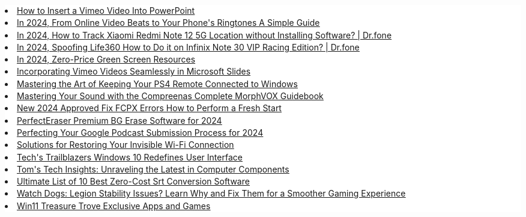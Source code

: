 <li><a href="https://vimeo-videos.techidaily.com/how-to-insert-a-vimeo-video-into-powerpoint/"><u>How to Insert a Vimeo Video Into PowerPoint</u></a></li>
<li><a href="https://fox-hovers.techidaily.com/in-2024-from-online-video-beats-to-your-phones-ringtones-a-simple-guide/"><u>In 2024, From Online Video Beats to Your Phone's Ringtones  A Simple Guide</u></a></li>
<li><a href="https://android-location-track.techidaily.com/in-2024-how-to-track-xiaomi-redmi-note-12-5g-location-without-installing-software-drfone-by-drfone-virtual-android/"><u>In 2024, How to Track Xiaomi Redmi Note 12 5G Location without Installing Software? | Dr.fone</u></a></li>
<li><a href="https://phone-solutions.techidaily.com/in-2024-spoofing-life360-how-to-do-it-on-infinix-note-30-vip-racing-edition-drfone-by-drfone-virtual-android/"><u>In 2024, Spoofing Life360 How to Do it on Infinix Note 30 VIP Racing Edition? | Dr.fone</u></a></li>
<li><a href="https://fox-hovers.techidaily.com/in-2024-zero-price-green-screen-resources/"><u>In 2024, Zero-Price Green Screen Resources</u></a></li>
<li><a href="https://vimeo-videos.techidaily.com/incorporating-vimeo-videos-seamlessly-in-microsoft-slides/"><u>Incorporating Vimeo Videos Seamlessly in Microsoft Slides</u></a></li>
<li><a href="https://games-able.techidaily.com/mastering-the-art-of-keeping-your-ps4-remote-connected-to-windows/"><u>Mastering the Art of Keeping Your PS4 Remote Connected to Windows</u></a></li>
<li><a href="https://fox-hovers.techidaily.com/mastering-your-sound-with-the-compreenas-complete-morphvox-guidebook/"><u>Mastering Your Sound with the Compreenas Complete MorphVOX Guidebook</u></a></li>
<li><a href="https://video-ai-editor.techidaily.com/new-2024-approved-fix-fcpx-errors-how-to-perform-a-fresh-start/"><u>New 2024 Approved Fix FCPX Errors How to Perform a Fresh Start</u></a></li>
<li><a href="https://fox-hovers.techidaily.com/perfecteraser-premium-bg-erase-software-for-2024/"><u>PerfectEraser  Premium BG Erase Software for 2024</u></a></li>
<li><a href="https://fox-hovers.techidaily.com/perfecting-your-google-podcast-submission-process-for-2024/"><u>Perfecting Your Google Podcast Submission Process for 2024</u></a></li>
<li><a href="https://techtrends.techidaily.com/1722845451646-solutions-for-restoring-your-invisible-wi-fi-connection/"><u>Solutions for Restoring Your Invisible Wi-Fi Connection</u></a></li>
<li><a href="https://fox-hovers.techidaily.com/techs-trailblazers-windows-10-redefines-user-interface/"><u>Tech's Trailblazers  Windows 10 Redefines User Interface</u></a></li>
<li><a href="https://hardware-tips.techidaily.com/toms-tech-insights-unraveling-the-latest-in-computer-components/"><u>Tom's Tech Insights: Unraveling the Latest in Computer Components</u></a></li>
<li><a href="https://fox-hovers.techidaily.com/ultimate-list-of-10-best-zero-cost-srt-conversion-software/"><u>Ultimate List of 10 Best Zero-Cost Srt Conversion Software</u></a></li>
<li><a href="https://screen-mirroring-recording.techidaily.com/watch-dogs-legion-stability-issues-learn-why-and-fix-them-for-a-smoother-gaming-experience/"><u>Watch Dogs: Legion Stability Issues? Learn Why and Fix Them for a Smoother Gaming Experience</u></a></li>
<li><a href="https://fox-hovers.techidaily.com/win11-treasure-trove-exclusive-apps-and-games/"><u>Win11 Treasure Trove  Exclusive Apps and Games</u></a></li>
</ul></div>
